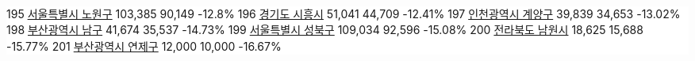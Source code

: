  <tr class="item">
    <td>195</td>
    <td><a href="/apt/서울특별시 노원구">서울특별시 노원구</a></td>
    <td>103,385</td>
    <td>90,149</td>
    <td>-12.8%</td>
  </tr>

  <tr class="item">
    <td>196</td>
    <td><a href="/apt/경기도 시흥시">경기도 시흥시</a></td>
    <td>51,041</td>
    <td>44,709</td>
    <td>-12.41%</td>
  </tr>

  <tr class="item">
    <td>197</td>
    <td><a href="/apt/인천광역시 계양구">인천광역시 계양구</a></td>
    <td>39,839</td>
    <td>34,653</td>
    <td>-13.02%</td>
  </tr>

  <tr class="item">
    <td>198</td>
    <td><a href="/apt/부산광역시 남구">부산광역시 남구</a></td>
    <td>41,674</td>
    <td>35,537</td>
    <td>-14.73%</td>
  </tr>

  <tr class="item">
    <td>199</td>
    <td><a href="/apt/서울특별시 성북구">서울특별시 성북구</a></td>
    <td>109,034</td>
    <td>92,596</td>
    <td>-15.08%</td>
  </tr>

  <tr class="item">
    <td>200</td>
    <td><a href="/apt/전라북도 남원시">전라북도 남원시</a></td>
    <td>18,625</td>
    <td>15,688</td>
    <td>-15.77%</td>
  </tr>

  <tr class="item">
    <td>201</td>
    <td><a href="/apt/부산광역시 연제구">부산광역시 연제구</a></td>
    <td>12,000</td>
    <td>10,000</td>
    <td>-16.67%</td>
  </tr>

